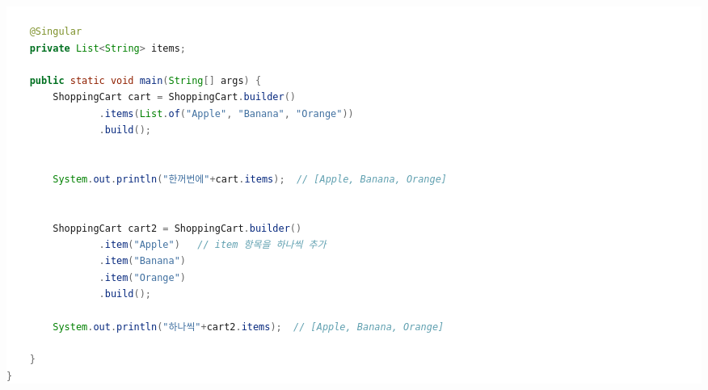```java
  
    @Singular  
    private List<String> items;  
  
    public static void main(String[] args) {  
        ShoppingCart cart = ShoppingCart.builder()  
                .items(List.of("Apple", "Banana", "Orange"))  
                .build();  
  
  
        System.out.println("한꺼번에"+cart.items);  // [Apple, Banana, Orange]  
  
  
        ShoppingCart cart2 = ShoppingCart.builder()  
                .item("Apple")   // item 항목을 하나씩 추가  
                .item("Banana")  
                .item("Orange")  
                .build();  
  
        System.out.println("하나씩"+cart2.items);  // [Apple, Banana, Orange]  
  
    }  
}

```